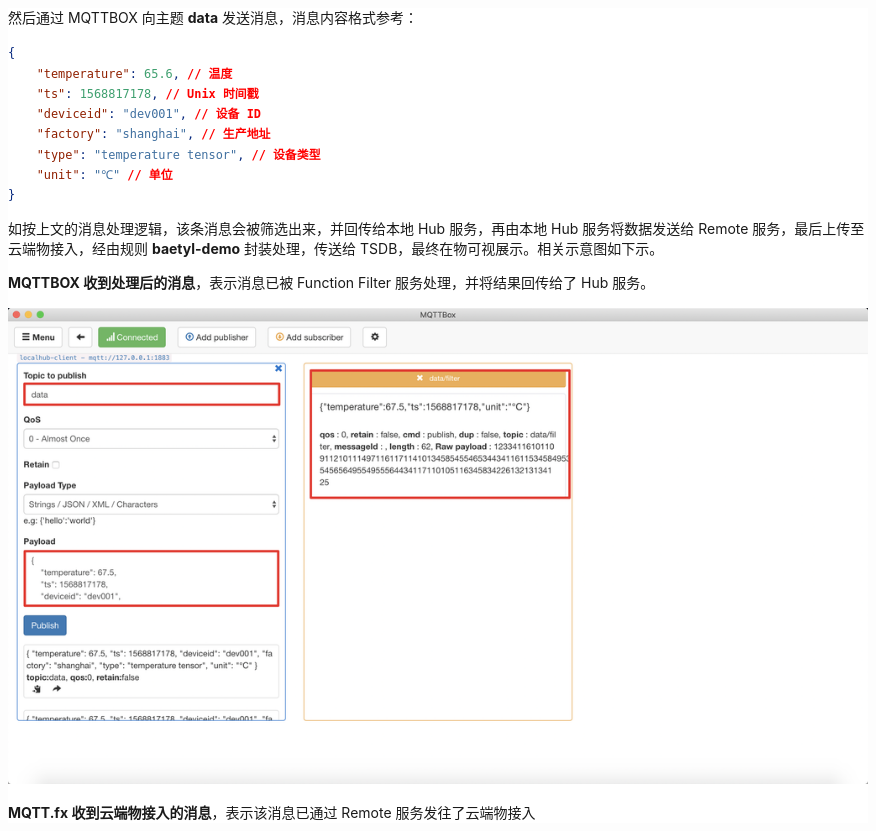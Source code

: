 然后通过 MQTTBOX 向主题 **data** 发送消息，消息内容格式参考：

```json
{
    "temperature": 65.6, // 温度
    "ts": 1568817178, // Unix 时间戳
    "deviceid": "dev001", // 设备 ID
    "factory": "shanghai", // 生产地址
    "type": "temperature tensor", // 设备类型
    "unit": "℃" // 单位
}
```

如按上文的消息处理逻辑，该条消息会被筛选出来，并回传给本地 Hub 服务，再由本地 Hub 服务将数据发送给 Remote 服务，最后上传至云端物接入，经由规则 **baetyl-demo** 封装处理，传送给 TSDB，最终在物可视展示。相关示意图如下示。

**MQTTBOX 收到处理后的消息**，表示消息已被 Function Filter 服务处理，并将结果回传给了 Hub 服务。

![MQTTBOX 收到处理后的消息](../images/practice/write-tsdb/practice-mqttbox-data-succ.png)

**MQTT.fx 收到云端物接入的消息**，表示该消息已通过 Remote 服务发往了云端物接入

